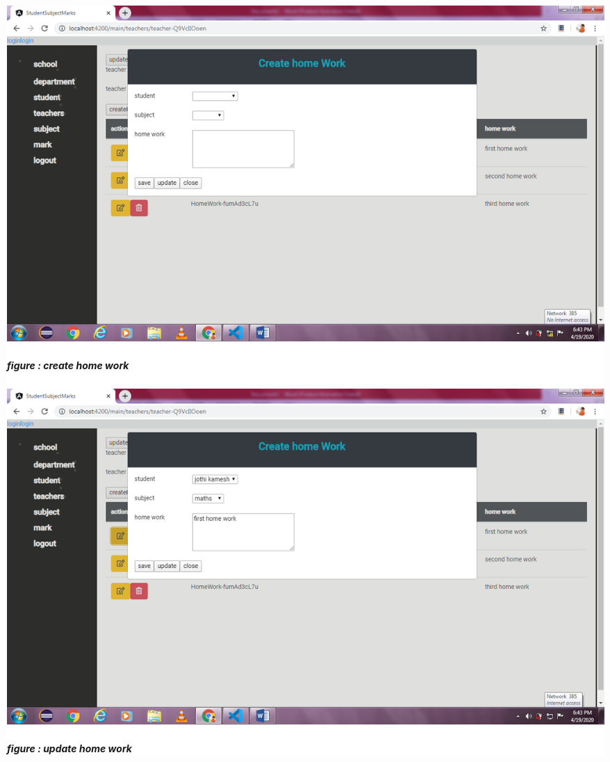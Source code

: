 ![images](./img/createHomeWorkForm.png)
##### figure : create home work 
![images](./img/updateHomeWorkForm.png)
##### figure : update home work
    

    
 


 
